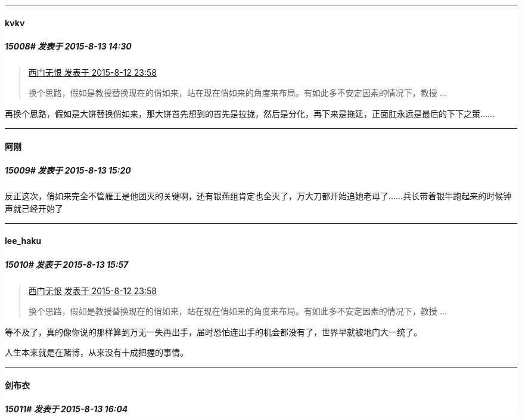 





-----

####  kvkv  
##### 15008#       发表于 2015-8-13 14:30



<blockquote><a href="httphttps://bbs.saraba1st.com/2b/forum.php?mod=redirect&amp;goto=findpost&amp;pid=29840250&amp;ptid=346283" target="_blank">西门无恨 发表于 2015-8-12 23:58</a>

换个思路，假如是教授替换现在的俏如来，站在现在俏如来的角度来布局。有如此多不安定因素的情况下，教授 ...</blockquote>
再换个思路，假如是大饼替换俏如来，那大饼首先想到的首先是拉拢，然后是分化，再下来是拖延，正面肛永远是最后的下下之策……







-----

####  阿刚  
##### 15009#       发表于 2015-8-13 15:20




反正这次，俏如来完全不管雁王是他团灭的关键啊，还有银燕组肯定也全灭了，万大刀都开始追她老母了……兵长带着银牛跑起来的时候钟声就已经开始了







-----

####  lee_haku  
##### 15010#       发表于 2015-8-13 15:57



<blockquote><a href="httphttps://bbs.saraba1st.com/2b/forum.php?mod=redirect&amp;goto=findpost&amp;pid=29840250&amp;ptid=346283" target="_blank">西门无恨 发表于 2015-8-12 23:58</a>

换个思路，假如是教授替换现在的俏如来，站在现在俏如来的角度来布局。有如此多不安定因素的情况下，教授 ...</blockquote>
等不及了，真的像你说的那样算到万无一失再出手，届时恐怕连出手的机会都没有了，世界早就被地门大一统了。


人生本来就是在赌博，从来没有十成把握的事情。







-----

####  剑布衣  
##### 15011#       发表于 2015-8-13 16:04
